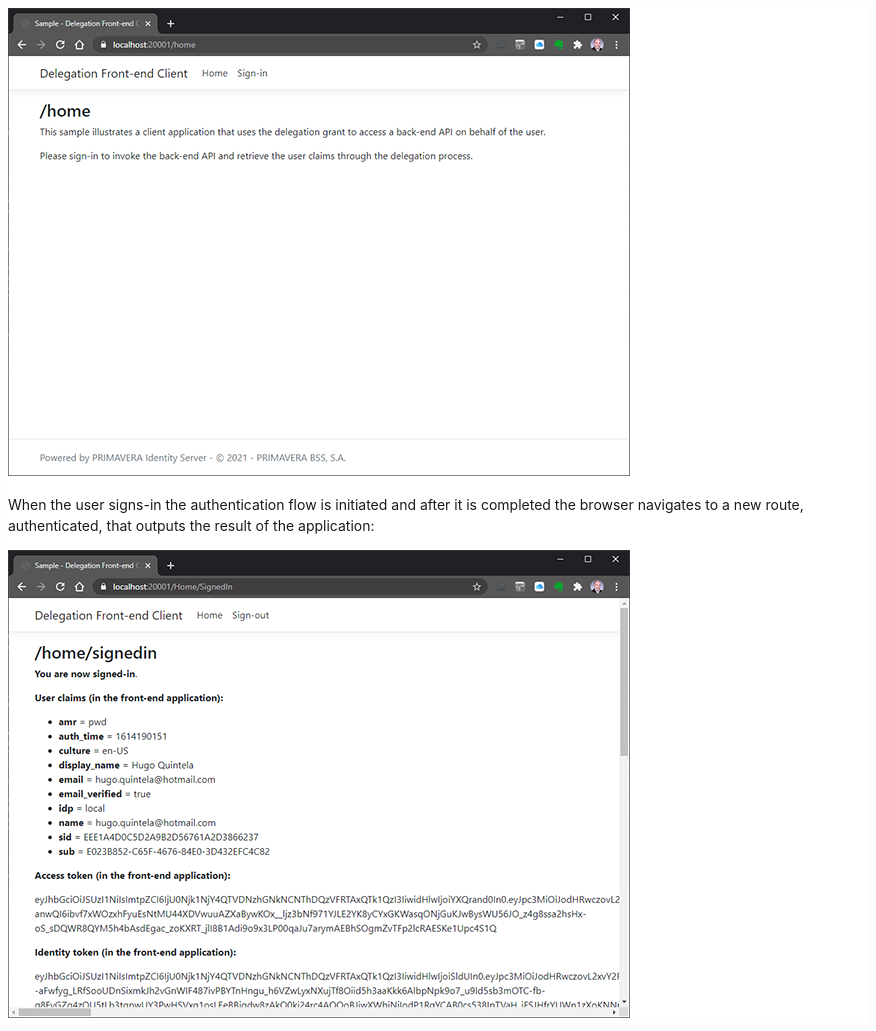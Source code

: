 ![Home Page](_assets/delegation-grant-2.png "Home Page")

When the user signs-in the authentication flow is initiated and after it is completed the browser navigates to a new route, authenticated, that outputs the result of the application:

![Results](_assets/delegation-grant-3.png "Results")
